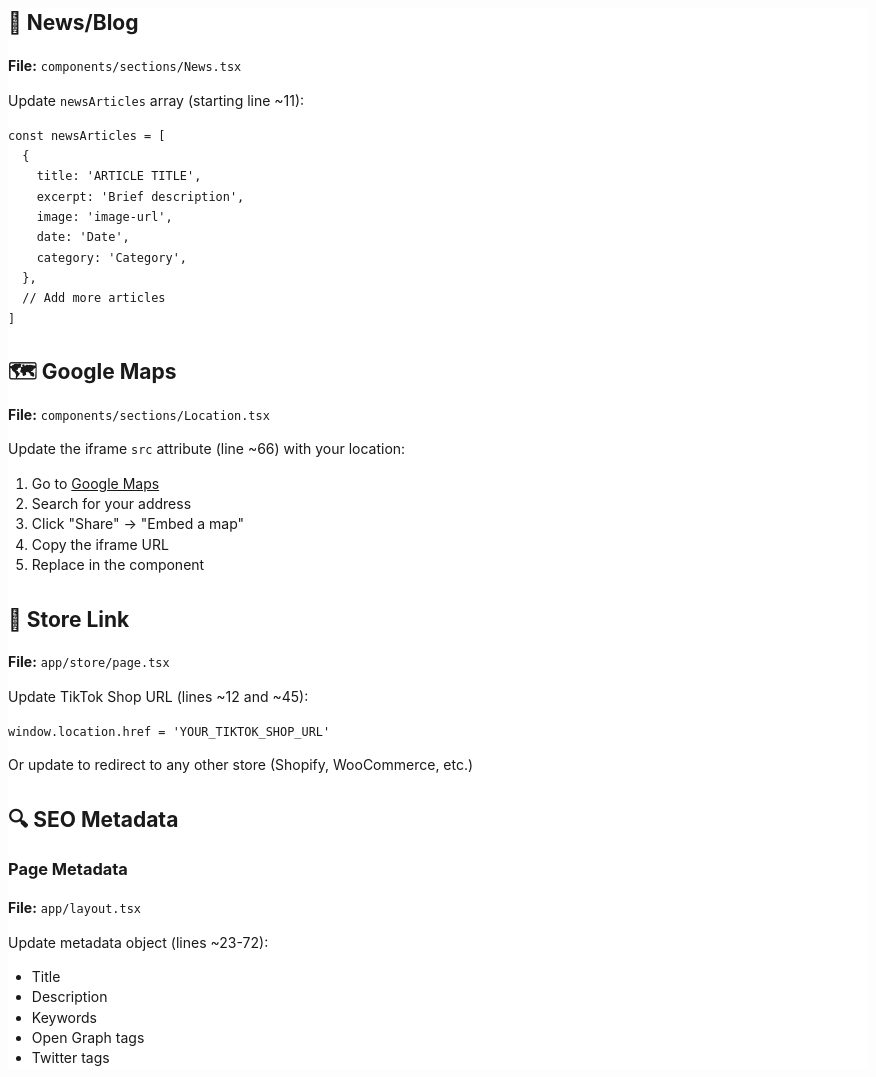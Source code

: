 ## 📰 News/Blog

**File:** `components/sections/News.tsx`

Update `newsArticles` array (starting line ~11):

```tsx
const newsArticles = [
  {
    title: 'ARTICLE TITLE',
    excerpt: 'Brief description',
    image: 'image-url',
    date: 'Date',
    category: 'Category',
  },
  // Add more articles
]
```

## 🗺️ Google Maps

**File:** `components/sections/Location.tsx`

Update the iframe `src` attribute (line ~66) with your location:

1. Go to [Google Maps](https://maps.google.com)
2. Search for your address
3. Click "Share" → "Embed a map"
4. Copy the iframe URL
5. Replace in the component

## 📱 Store Link

**File:** `app/store/page.tsx`

Update TikTok Shop URL (lines ~12 and ~45):

```tsx
window.location.href = 'YOUR_TIKTOK_SHOP_URL'
```

Or update to redirect to any other store (Shopify, WooCommerce, etc.)

## 🔍 SEO Metadata

### Page Metadata

**File:** `app/layout.tsx`

Update metadata object (lines ~23-72):
- Title
- Description
- Keywords
- Open Graph tags
- Twitter tags
